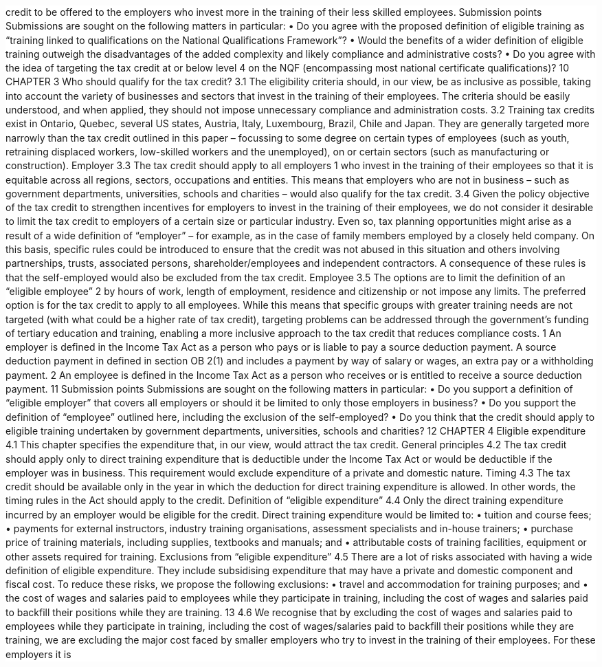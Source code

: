 credit to be offered to the employers who invest more in the training of their less skilled employees. Submission points Submissions are sought on the following matters in particular: • Do you agree with the proposed definition of eligible training as “training linked to qualifications on the National Qualifications Framework”? • Would the benefits of a wider definition of eligible training outweigh the disadvantages of the added complexity and likely compliance and administrative costs? • Do you agree with the idea of targeting the tax credit at or below level 4 on the NQF (encompassing most national certificate qualifications)? 10 CHAPTER 3 Who should qualify for the tax credit? 3.1 The eligibility criteria should, in our view, be as inclusive as possible, taking into account the variety of businesses and sectors that invest in the training of their employees. The criteria should be easily understood, and when applied, they should not impose unnecessary compliance and administration costs. 3.2 Training tax credits exist in Ontario, Quebec, several US states, Austria, Italy, Luxembourg, Brazil, Chile and Japan. They are generally targeted more narrowly than the tax credit outlined in this paper – focussing to some degree on certain types of employees (such as youth, retraining displaced workers, low-skilled workers and the unemployed), on or certain sectors (such as manufacturing or construction). Employer 3.3 The tax credit should apply to all employers 1 who invest in the training of their employees so that it is equitable across all regions, sectors, occupations and entities. This means that employers who are not in business – such as government departments, universities, schools and charities – would also qualify for the tax credit. 3.4 Given the policy objective of the tax credit to strengthen incentives for employers to invest in the training of their employees, we do not consider it desirable to limit the tax credit to employers of a certain size or particular industry. Even so, tax planning opportunities might arise as a result of a wide definition of “employer” – for example, as in the case of family members employed by a closely held company. On this basis, specific rules could be introduced to ensure that the credit was not abused in this situation and others involving partnerships, trusts, associated persons, shareholder/employees and independent contractors. A consequence of these rules is that the self-employed would also be excluded from the tax credit. Employee 3.5 The options are to limit the definition of an “eligible employee” 2 by hours of work, length of employment, residence and citizenship or not impose any limits. The preferred option is for the tax credit to apply to all employees. While this means that specific groups with greater training needs are not targeted (with what could be a higher rate of tax credit), targeting problems can be addressed through the government’s funding of tertiary education and training, enabling a more inclusive approach to the tax credit that reduces compliance costs. 1 An employer is defined in the Income Tax Act as a person who pays or is liable to pay a source deduction payment. A source deduction payment in defined in section OB 2(1) and includes a payment by way of salary or wages, an extra pay or a withholding payment. 2 An employee is defined in the Income Tax Act as a person who receives or is entitled to receive a source deduction payment. 11 Submission points Submissions are sought on the following matters in particular: • Do you support a definition of “eligible employer” that covers all employers or should it be limited to only those employers in business? • Do you support the definition of “employee” outlined here, including the exclusion of the self-employed? • Do you think that the credit should apply to eligible training undertaken by government departments, universities, schools and charities? 12 CHAPTER 4 Eligible expenditure 4.1 This chapter specifies the expenditure that, in our view, would attract the tax credit. General principles 4.2 The tax credit should apply only to direct training expenditure that is deductible under the Income Tax Act or would be deductible if the employer was in business. This requirement would exclude expenditure of a private and domestic nature. Timing 4.3 The tax credit should be available only in the year in which the deduction for direct training expenditure is allowed. In other words, the timing rules in the Act should apply to the credit. Definition of “eligible expenditure” 4.4 Only the direct training expenditure incurred by an employer would be eligible for the credit. Direct training expenditure would be limited to: • tuition and course fees; • payments for external instructors, industry training organisations, assessment specialists and in-house trainers; • purchase price of training materials, including supplies, textbooks and manuals; and • attributable costs of training facilities, equipment or other assets required for training. Exclusions from “eligible expenditure” 4.5 There are a lot of risks associated with having a wide definition of eligible expenditure. They include subsidising expenditure that may have a private and domestic component and fiscal cost. To reduce these risks, we propose the following exclusions: • travel and accommodation for training purposes; and • the cost of wages and salaries paid to employees while they participate in training, including the cost of wages and salaries paid to backfill their positions while they are training. 13 4.6 We recognise that by excluding the cost of wages and salaries paid to employees while they participate in training, including the cost of wages/salaries paid to backfill their positions while they are training, we are excluding the major cost faced by smaller employers who try to invest in the training of their employees. For these employers it is